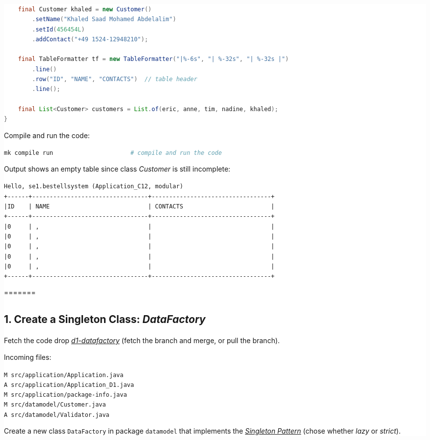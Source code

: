 ```java
    final Customer khaled = new Customer()
        .setName("Khaled Saad Mohamed Abdelalim")
        .setId(456454L)
        .addContact("+49 1524-12948210");

    final TableFormatter tf = new TableFormatter("|%-6s", "| %-32s", "| %-32s |")
        .line()
        .row("ID", "NAME", "CONTACTS")  // table header
        .line();

    final List<Customer> customers = List.of(eric, anne, tim, nadine, khaled);
}
```

Compile and run the code:

```sh
mk compile run                      # compile and run the code
```

Output shows an empty table since class *Customer* is still incomplete:

```
Hello, se1.bestellsystem (Application_C12, modular)
+------+---------------------------------+----------------------------------+
|ID    | NAME                            | CONTACTS                         |
+------+---------------------------------+----------------------------------+
|0     | ,                               |                                  |
|0     | ,                               |                                  |
|0     | ,                               |                                  |
|0     | ,                               |                                  |
|0     | ,                               |                                  |
+------+---------------------------------+----------------------------------+
```
=======
## 1. Create a Singleton Class: *DataFactory*

Fetch the code drop
[*d1-datafactory*](https://github.com/sgra64/se1-bestellsystem/tree/d1-datafactory)
(fetch the branch and merge, or pull the branch).

Incoming files:

```
M src/application/Application.java
A src/application/Application_D1.java
M src/application/package-info.java
M src/datamodel/Customer.java
A src/datamodel/Validator.java
```

Create a new class `DataFactory` in package `datamodel` that implements the
[*Singleton Pattern*](https://refactoring.guru/design-patterns/singleton)
(chose whether *lazy* or *strict*).

